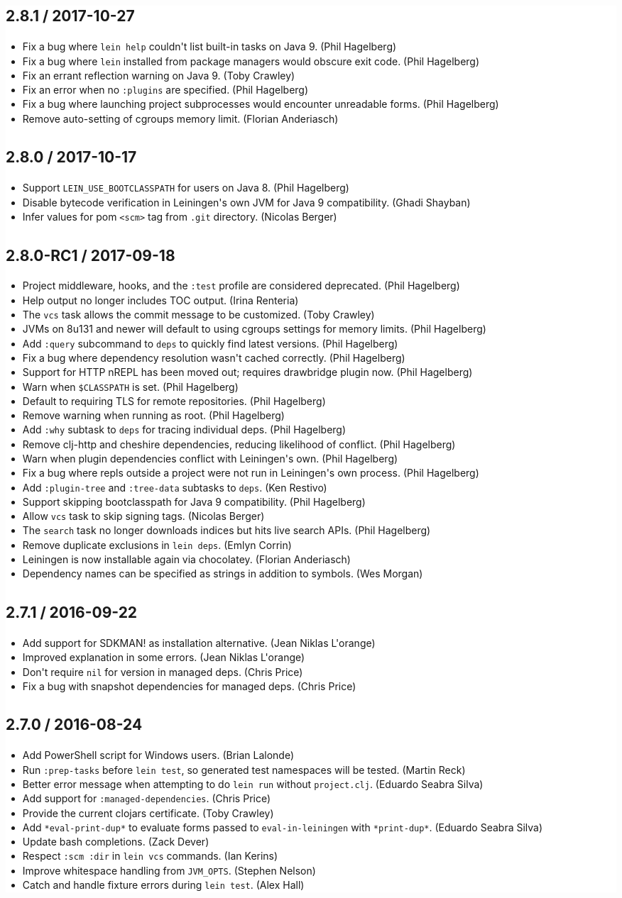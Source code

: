 ## 2.8.1 / 2017-10-27

* Fix a bug where `lein help` couldn't list built-in tasks on Java 9. (Phil Hagelberg)
* Fix a bug where `lein` installed from package managers would obscure exit code. (Phil Hagelberg)
* Fix an errant reflection warning on Java 9. (Toby Crawley)
* Fix an error when no `:plugins` are specified. (Phil Hagelberg)
* Fix a bug where launching project subprocesses would encounter unreadable forms. (Phil Hagelberg)
* Remove auto-setting of cgroups memory limit. (Florian Anderiasch)

## 2.8.0 / 2017-10-17

* Support `LEIN_USE_BOOTCLASSPATH` for users on Java 8. (Phil Hagelberg)
* Disable bytecode verification in Leiningen's own JVM for Java 9 compatibility. (Ghadi Shayban)
* Infer values for pom `<scm>` tag from `.git` directory. (Nicolas Berger)

## 2.8.0-RC1 / 2017-09-18

* Project middleware, hooks, and the `:test` profile are considered deprecated. (Phil Hagelberg)
* Help output no longer includes TOC output. (Irina Renteria)
* The `vcs` task allows the commit message to be customized. (Toby Crawley)
* JVMs on 8u131 and newer will default to using cgroups settings for memory limits. (Phil Hagelberg)
* Add `:query` subcommand to `deps` to quickly find latest versions. (Phil Hagelberg)
* Fix a bug where dependency resolution wasn't cached correctly. (Phil Hagelberg)
* Support for HTTP nREPL has been moved out; requires drawbridge plugin now. (Phil Hagelberg)
* Warn when `$CLASSPATH` is set. (Phil Hagelberg)
* Default to requiring TLS for remote repositories. (Phil Hagelberg)
* Remove warning when running as root. (Phil Hagelberg)
* Add `:why` subtask to `deps` for tracing individual deps. (Phil Hagelberg)
* Remove clj-http and cheshire dependencies, reducing likelihood of conflict. (Phil Hagelberg)
* Warn when plugin dependencies conflict with Leiningen's own. (Phil Hagelberg)
* Fix a bug where repls outside a project were not run in Leiningen's own process. (Phil Hagelberg)
* Add `:plugin-tree` and `:tree-data` subtasks to `deps`. (Ken Restivo)
* Support skipping bootclasspath for Java 9 compatibility. (Phil Hagelberg)
* Allow `vcs` task to skip signing tags. (Nicolas Berger)
* The `search` task no longer downloads indices but hits live search APIs. (Phil Hagelberg)
* Remove duplicate exclusions in `lein deps`. (Emlyn Corrin)
* Leiningen is now installable again via chocolatey. (Florian Anderiasch)
* Dependency names can be specified as strings in addition to symbols. (Wes Morgan)

## 2.7.1 / 2016-09-22

* Add support for SDKMAN! as installation alternative. (Jean Niklas L'orange)
* Improved explanation in some errors. (Jean Niklas L'orange)
* Don't require `nil` for version in managed deps. (Chris Price)
* Fix a bug with snapshot dependencies for managed deps. (Chris Price)

## 2.7.0 / 2016-08-24

* Add PowerShell script for Windows users. (Brian Lalonde)
* Run `:prep-tasks` before `lein test`, so generated test namespaces will be tested. (Martin Reck)
* Better error message when attempting to do `lein run` without `project.clj`. (Eduardo Seabra Silva)
* Add support for `:managed-dependencies`. (Chris Price)
* Provide the current clojars certificate. (Toby Crawley)
* Add `*eval-print-dup*` to evaluate forms passed to `eval-in-leiningen` with `*print-dup*`. (Eduardo Seabra Silva)
* Update bash completions. (Zack Dever)
* Respect `:scm :dir` in `lein vcs` commands. (Ian Kerins)
* Improve whitespace handling from `JVM_OPTS`. (Stephen Nelson)
* Catch and handle fixture errors during `lein test`. (Alex Hall)